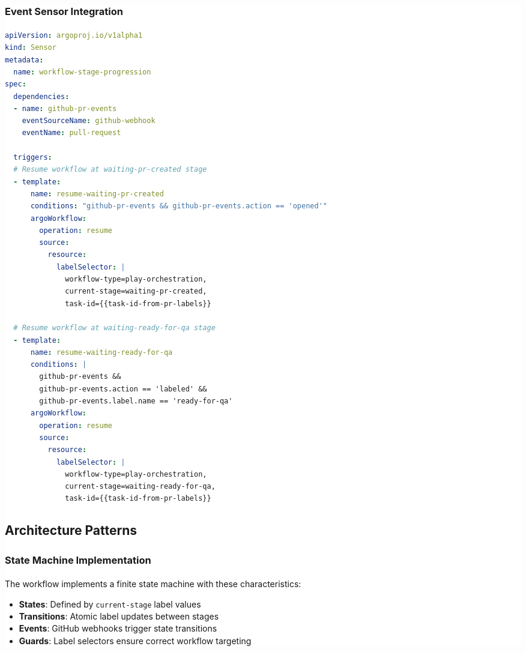 ### Event Sensor Integration
```yaml
apiVersion: argoproj.io/v1alpha1
kind: Sensor
metadata:
  name: workflow-stage-progression
spec:
  dependencies:
  - name: github-pr-events
    eventSourceName: github-webhook
    eventName: pull-request
    
  triggers:
  # Resume workflow at waiting-pr-created stage
  - template:
      name: resume-waiting-pr-created
      conditions: "github-pr-events && github-pr-events.action == 'opened'"
      argoWorkflow:
        operation: resume
        source:
          resource:
            labelSelector: |
              workflow-type=play-orchestration,
              current-stage=waiting-pr-created,
              task-id={{task-id-from-pr-labels}}
              
  # Resume workflow at waiting-ready-for-qa stage        
  - template:
      name: resume-waiting-ready-for-qa
      conditions: |
        github-pr-events && 
        github-pr-events.action == 'labeled' && 
        github-pr-events.label.name == 'ready-for-qa'
      argoWorkflow:
        operation: resume
        source:
          resource:
            labelSelector: |
              workflow-type=play-orchestration,
              current-stage=waiting-ready-for-qa,
              task-id={{task-id-from-pr-labels}}
```

## Architecture Patterns

### State Machine Implementation
The workflow implements a finite state machine with these characteristics:
- **States**: Defined by `current-stage` label values
- **Transitions**: Atomic label updates between stages
- **Events**: GitHub webhooks trigger state transitions
- **Guards**: Label selectors ensure correct workflow targeting
